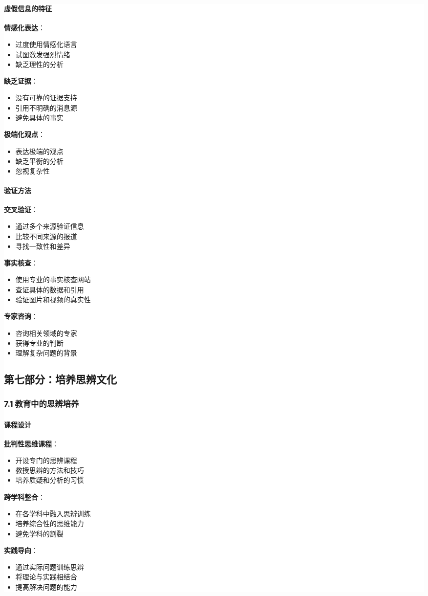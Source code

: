 #### 虚假信息的特征

**情感化表达**：
- 过度使用情感化语言
- 试图激发强烈情绪
- 缺乏理性的分析

**缺乏证据**：
- 没有可靠的证据支持
- 引用不明确的消息源
- 避免具体的事实

**极端化观点**：
- 表达极端的观点
- 缺乏平衡的分析
- 忽视复杂性

#### 验证方法

**交叉验证**：
- 通过多个来源验证信息
- 比较不同来源的报道
- 寻找一致性和差异

**事实核查**：
- 使用专业的事实核查网站
- 查证具体的数据和引用
- 验证图片和视频的真实性

**专家咨询**：
- 咨询相关领域的专家
- 获得专业的判断
- 理解复杂问题的背景

## 第七部分：培养思辨文化

### 7.1 教育中的思辨培养

#### 课程设计

**批判性思维课程**：
- 开设专门的思辨课程
- 教授思辨的方法和技巧
- 培养质疑和分析的习惯

**跨学科整合**：
- 在各学科中融入思辨训练
- 培养综合性的思维能力
- 避免学科的割裂

**实践导向**：
- 通过实际问题训练思辨
- 将理论与实践相结合
- 提高解决问题的能力
